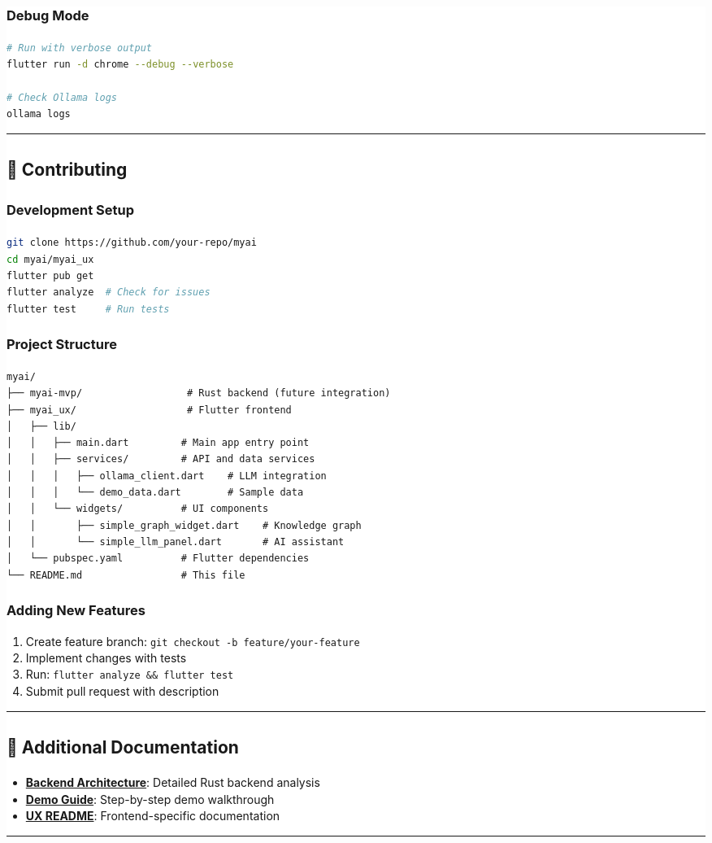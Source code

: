 ### Debug Mode
```bash
# Run with verbose output
flutter run -d chrome --debug --verbose

# Check Ollama logs
ollama logs
```

---

## 🤝 Contributing

### Development Setup
```bash
git clone https://github.com/your-repo/myai
cd myai/myai_ux
flutter pub get
flutter analyze  # Check for issues
flutter test     # Run tests
```

### Project Structure
```
myai/
├── myai-mvp/                  # Rust backend (future integration)
├── myai_ux/                   # Flutter frontend
│   ├── lib/
│   │   ├── main.dart         # Main app entry point
│   │   ├── services/         # API and data services
│   │   │   ├── ollama_client.dart    # LLM integration
│   │   │   └── demo_data.dart        # Sample data
│   │   └── widgets/          # UI components
│   │       ├── simple_graph_widget.dart    # Knowledge graph
│   │       └── simple_llm_panel.dart       # AI assistant
│   └── pubspec.yaml          # Flutter dependencies
└── README.md                 # This file
```

### Adding New Features
1. Create feature branch: `git checkout -b feature/your-feature`
2. Implement changes with tests
3. Run: `flutter analyze && flutter test`
4. Submit pull request with description

---

## 📖 Additional Documentation

- **[Backend Architecture](FOR_WILDER.md)**: Detailed Rust backend analysis
- **[Demo Guide](DEMO_GUIDE.md)**: Step-by-step demo walkthrough
- **[UX README](myai_ux/README.md)**: Frontend-specific documentation

---